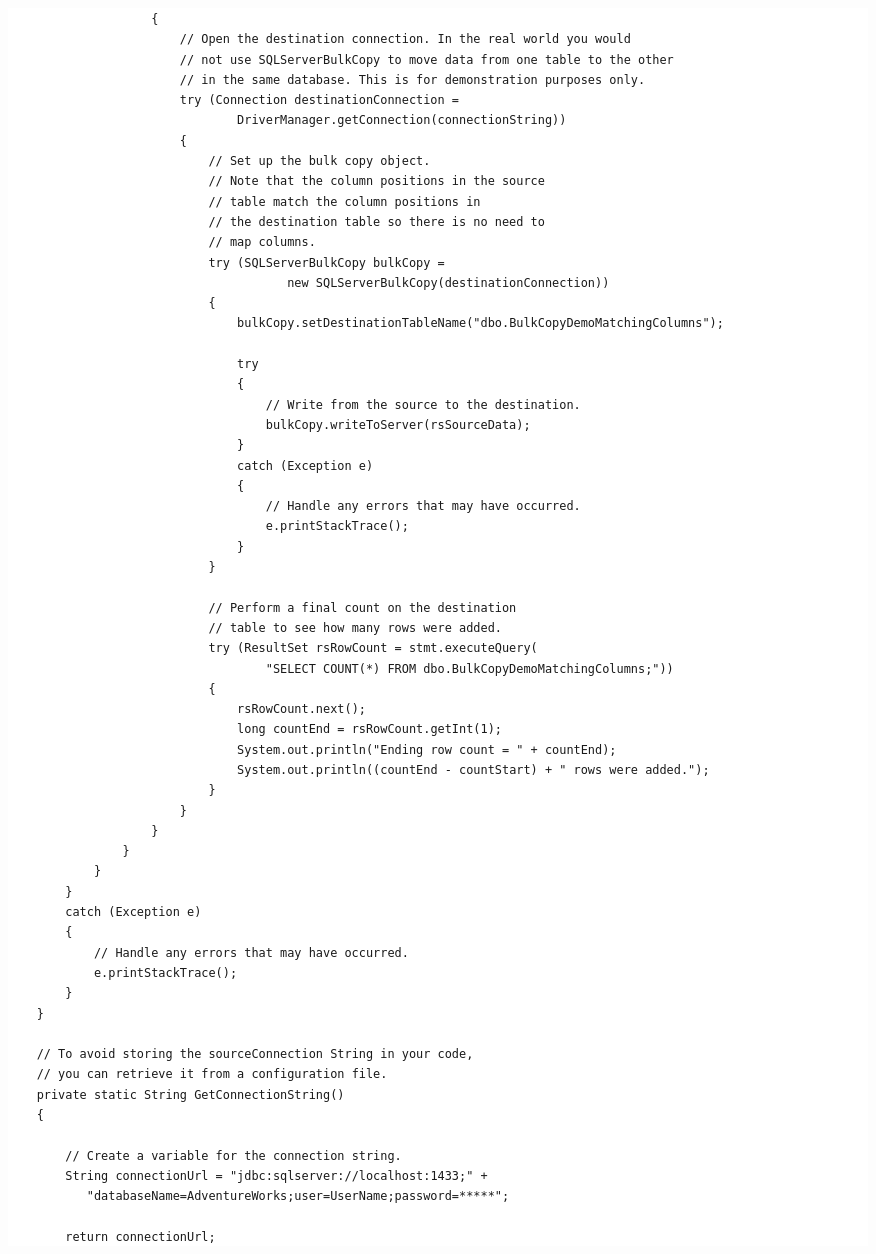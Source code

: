 ```  
                    {  
                        // Open the destination connection. In the real world you would    
                        // not use SQLServerBulkCopy to move data from one table to the other    
                        // in the same database. This is for demonstration purposes only.   
                        try (Connection destinationConnection =   
                                DriverManager.getConnection(connectionString))  
                        {  
                            // Set up the bulk copy object.    
                            // Note that the column positions in the source   
                            // table match the column positions in    
                            // the destination table so there is no need to   
                            // map columns.   
                            try (SQLServerBulkCopy bulkCopy =  
                                       new SQLServerBulkCopy(destinationConnection))  
                            {  
                                bulkCopy.setDestinationTableName("dbo.BulkCopyDemoMatchingColumns");  
  
                                try  
                                {  
                                    // Write from the source to the destination.  
                                    bulkCopy.writeToServer(rsSourceData);  
                                }  
                                catch (Exception e)  
                                {  
                                    // Handle any errors that may have occurred.  
                                    e.printStackTrace();  
                                }  
                            }  
  
                            // Perform a final count on the destination    
                            // table to see how many rows were added.  
                            try (ResultSet rsRowCount = stmt.executeQuery(  
                                    "SELECT COUNT(*) FROM dbo.BulkCopyDemoMatchingColumns;"))  
                            {  
                                rsRowCount.next();  
                                long countEnd = rsRowCount.getInt(1);  
                                System.out.println("Ending row count = " + countEnd);  
                                System.out.println((countEnd - countStart) + " rows were added.");  
                            }  
                        }  
                    }  
                }  
            }  
        }  
        catch (Exception e)  
        {  
            // Handle any errors that may have occurred.  
            e.printStackTrace();  
        }  
    }  
  
    // To avoid storing the sourceConnection String in your code,    
    // you can retrieve it from a configuration file.   
    private static String GetConnectionString()  
    {  
  
        // Create a variable for the connection string.  
        String connectionUrl = "jdbc:sqlserver://localhost:1433;" +  
           "databaseName=AdventureWorks;user=UserName;password=*****";  
  
        return connectionUrl;  
```